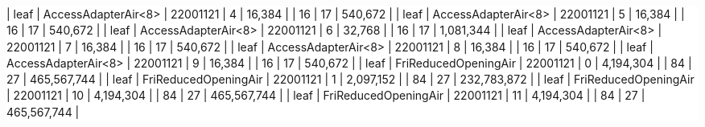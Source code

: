 | leaf | AccessAdapterAir<8> | 22001121 | 4 | 16,384 |  | 16 | 17 | 540,672 | 
| leaf | AccessAdapterAir<8> | 22001121 | 5 | 16,384 |  | 16 | 17 | 540,672 | 
| leaf | AccessAdapterAir<8> | 22001121 | 6 | 32,768 |  | 16 | 17 | 1,081,344 | 
| leaf | AccessAdapterAir<8> | 22001121 | 7 | 16,384 |  | 16 | 17 | 540,672 | 
| leaf | AccessAdapterAir<8> | 22001121 | 8 | 16,384 |  | 16 | 17 | 540,672 | 
| leaf | AccessAdapterAir<8> | 22001121 | 9 | 16,384 |  | 16 | 17 | 540,672 | 
| leaf | FriReducedOpeningAir | 22001121 | 0 | 4,194,304 |  | 84 | 27 | 465,567,744 | 
| leaf | FriReducedOpeningAir | 22001121 | 1 | 2,097,152 |  | 84 | 27 | 232,783,872 | 
| leaf | FriReducedOpeningAir | 22001121 | 10 | 4,194,304 |  | 84 | 27 | 465,567,744 | 
| leaf | FriReducedOpeningAir | 22001121 | 11 | 4,194,304 |  | 84 | 27 | 465,567,744 | 

